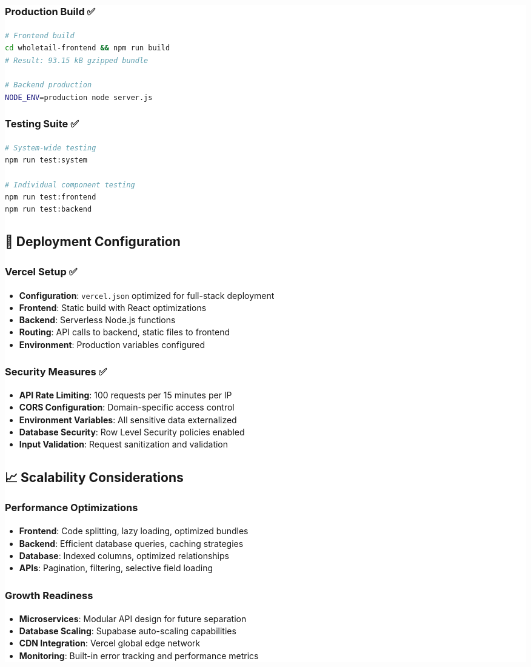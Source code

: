 ### Production Build ✅
```bash
# Frontend build
cd wholetail-frontend && npm run build
# Result: 93.15 kB gzipped bundle

# Backend production
NODE_ENV=production node server.js
```

### Testing Suite ✅
```bash
# System-wide testing
npm run test:system

# Individual component testing
npm run test:frontend
npm run test:backend
```

## 🚀 Deployment Configuration

### Vercel Setup ✅
- **Configuration**: `vercel.json` optimized for full-stack deployment
- **Frontend**: Static build with React optimizations
- **Backend**: Serverless Node.js functions
- **Routing**: API calls to backend, static files to frontend
- **Environment**: Production variables configured

### Security Measures ✅
- **API Rate Limiting**: 100 requests per 15 minutes per IP
- **CORS Configuration**: Domain-specific access control
- **Environment Variables**: All sensitive data externalized
- **Database Security**: Row Level Security policies enabled
- **Input Validation**: Request sanitization and validation

## 📈 Scalability Considerations

### Performance Optimizations
- **Frontend**: Code splitting, lazy loading, optimized bundles
- **Backend**: Efficient database queries, caching strategies
- **Database**: Indexed columns, optimized relationships
- **APIs**: Pagination, filtering, selective field loading

### Growth Readiness
- **Microservices**: Modular API design for future separation
- **Database Scaling**: Supabase auto-scaling capabilities
- **CDN Integration**: Vercel global edge network
- **Monitoring**: Built-in error tracking and performance metrics
